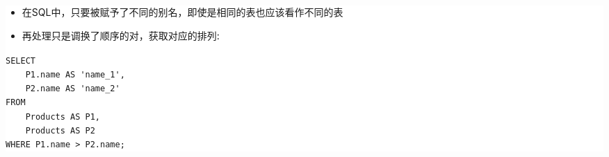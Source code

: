 - 在SQL中，只要被赋予了不同的别名，即使是相同的表也应该看作不同的表







- 再处理只是调换了顺序的对，获取对应的排列:

```mysql
SELECT
	P1.name AS 'name_1',
	P2.name AS 'name_2'
FROM
	Products AS P1,
	Products AS P2
WHERE P1.name > P2.name;
```



